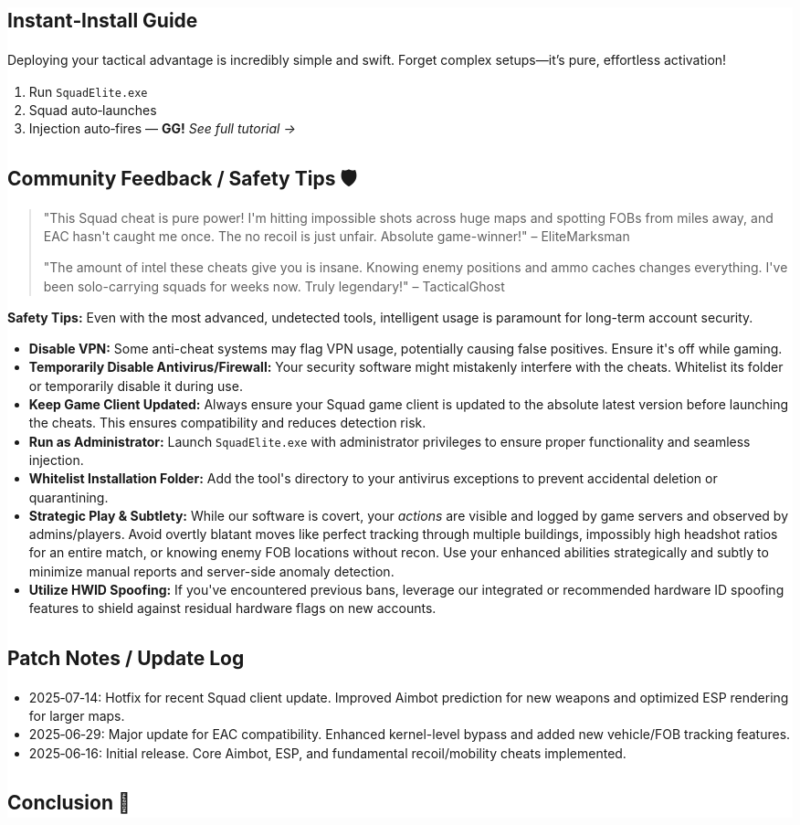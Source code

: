 ## Instant‑Install Guide

Deploying your tactical advantage is incredibly simple and swift. Forget complex setups—it’s pure, effortless activation\!

1.  Run `SquadElite.exe`
2.  Squad auto‑launches
3.  Injection auto‑fires — **GG\!**
    *See full tutorial →*

## Community Feedback / Safety Tips 🛡️

> "This Squad cheat is pure power! I'm hitting impossible shots across huge maps and spotting FOBs from miles away, and EAC hasn't caught me once. The no recoil is just unfair. Absolute game-winner!" – EliteMarksman
>
> "The amount of intel these cheats give you is insane. Knowing enemy positions and ammo caches changes everything. I've been solo-carrying squads for weeks now. Truly legendary!" – TacticalGhost

**Safety Tips:**
Even with the most advanced, undetected tools, intelligent usage is paramount for long-term account security.

  * **Disable VPN:** Some anti-cheat systems may flag VPN usage, potentially causing false positives. Ensure it's off while gaming.
  * **Temporarily Disable Antivirus/Firewall:** Your security software might mistakenly interfere with the cheats. Whitelist its folder or temporarily disable it during use.
  * **Keep Game Client Updated:** Always ensure your Squad game client is updated to the absolute latest version before launching the cheats. This ensures compatibility and reduces detection risk.
  * **Run as Administrator:** Launch `SquadElite.exe` with administrator privileges to ensure proper functionality and seamless injection.
  * **Whitelist Installation Folder:** Add the tool's directory to your antivirus exceptions to prevent accidental deletion or quarantining.
  * **Strategic Play & Subtlety:** While our software is covert, your *actions* are visible and logged by game servers and observed by admins/players. Avoid overtly blatant moves like perfect tracking through multiple buildings, impossibly high headshot ratios for an entire match, or knowing enemy FOB locations without recon. Use your enhanced abilities strategically and subtly to minimize manual reports and server-side anomaly detection.
  * **Utilize HWID Spoofing:** If you've encountered previous bans, leverage our integrated or recommended hardware ID spoofing features to shield against residual hardware flags on new accounts.

## Patch Notes / Update Log

  * 2025‑07‑14: Hotfix for recent Squad client update. Improved Aimbot prediction for new weapons and optimized ESP rendering for larger maps.
  * 2025‑06‑29: Major update for EAC compatibility. Enhanced kernel-level bypass and added new vehicle/FOB tracking features.
  * 2025‑06‑16: Initial release. Core Aimbot, ESP, and fundamental recoil/mobility cheats implemented.

## Conclusion 🎯

